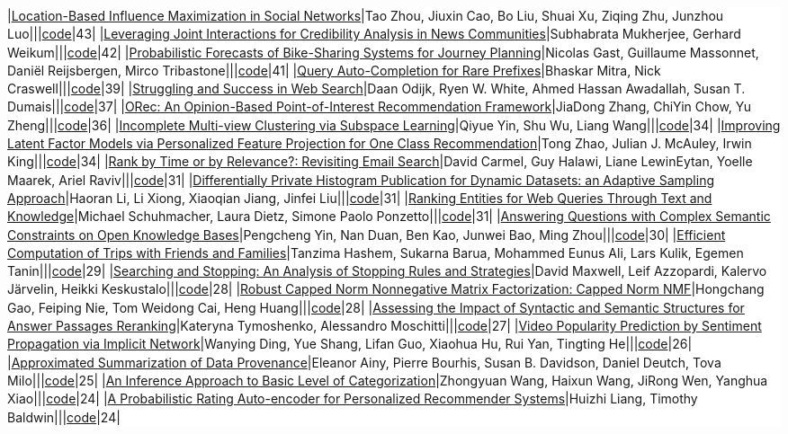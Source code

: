 |[Location-Based Influence Maximization in Social Networks](https://doi.org/10.1145/2806416.2806462)|Tao Zhou, Jiuxin Cao, Bo Liu, Shuai Xu, Ziqing Zhu, Junzhou Luo|||[code](https://paperswithcode.com/search?q_meta=&q_type=&q=Location-Based+Influence+Maximization+in+Social+Networks)|43|
|[Leveraging Joint Interactions for Credibility Analysis in News Communities](https://doi.org/10.1145/2806416.2806537)|Subhabrata Mukherjee, Gerhard Weikum|||[code](https://paperswithcode.com/search?q_meta=&q_type=&q=Leveraging+Joint+Interactions+for+Credibility+Analysis+in+News+Communities)|42|
|[Probabilistic Forecasts of Bike-Sharing Systems for Journey Planning](https://doi.org/10.1145/2806416.2806569)|Nicolas Gast, Guillaume Massonnet, Daniël Reijsbergen, Mirco Tribastone|||[code](https://paperswithcode.com/search?q_meta=&q_type=&q=Probabilistic+Forecasts+of+Bike-Sharing+Systems+for+Journey+Planning)|41|
|[Query Auto-Completion for Rare Prefixes](https://doi.org/10.1145/2806416.2806599)|Bhaskar Mitra, Nick Craswell|||[code](https://paperswithcode.com/search?q_meta=&q_type=&q=Query+Auto-Completion+for+Rare+Prefixes)|39|
|[Struggling and Success in Web Search](https://doi.org/10.1145/2806416.2806488)|Daan Odijk, Ryen W. White, Ahmed Hassan Awadallah, Susan T. Dumais|||[code](https://paperswithcode.com/search?q_meta=&q_type=&q=Struggling+and+Success+in+Web+Search)|37|
|[ORec: An Opinion-Based Point-of-Interest Recommendation Framework](https://doi.org/10.1145/2806416.2806516)|JiaDong Zhang, ChiYin Chow, Yu Zheng|||[code](https://paperswithcode.com/search?q_meta=&q_type=&q=ORec:+An+Opinion-Based+Point-of-Interest+Recommendation+Framework)|36|
|[Incomplete Multi-view Clustering via Subspace Learning](https://doi.org/10.1145/2806416.2806526)|Qiyue Yin, Shu Wu, Liang Wang|||[code](https://paperswithcode.com/search?q_meta=&q_type=&q=Incomplete+Multi-view+Clustering+via+Subspace+Learning)|34|
|[Improving Latent Factor Models via Personalized Feature Projection for One Class Recommendation](https://doi.org/10.1145/2806416.2806511)|Tong Zhao, Julian J. McAuley, Irwin King|||[code](https://paperswithcode.com/search?q_meta=&q_type=&q=Improving+Latent+Factor+Models+via+Personalized+Feature+Projection+for+One+Class+Recommendation)|34|
|[Rank by Time or by Relevance?: Revisiting Email Search](https://doi.org/10.1145/2806416.2806471)|David Carmel, Guy Halawi, Liane LewinEytan, Yoelle Maarek, Ariel Raviv|||[code](https://paperswithcode.com/search?q_meta=&q_type=&q=Rank+by+Time+or+by+Relevance?:+Revisiting+Email+Search)|31|
|[Differentially Private Histogram Publication for Dynamic Datasets: an Adaptive Sampling Approach](https://doi.org/10.1145/2806416.2806441)|Haoran Li, Li Xiong, Xiaoqian Jiang, Jinfei Liu|||[code](https://paperswithcode.com/search?q_meta=&q_type=&q=Differentially+Private+Histogram+Publication+for+Dynamic+Datasets:+an+Adaptive+Sampling+Approach)|31|
|[Ranking Entities for Web Queries Through Text and Knowledge](https://doi.org/10.1145/2806416.2806480)|Michael Schuhmacher, Laura Dietz, Simone Paolo Ponzetto|||[code](https://paperswithcode.com/search?q_meta=&q_type=&q=Ranking+Entities+for+Web+Queries+Through+Text+and+Knowledge)|31|
|[Answering Questions with Complex Semantic Constraints on Open Knowledge Bases](https://doi.org/10.1145/2806416.2806542)|Pengcheng Yin, Nan Duan, Ben Kao, Junwei Bao, Ming Zhou|||[code](https://paperswithcode.com/search?q_meta=&q_type=&q=Answering+Questions+with+Complex+Semantic+Constraints+on+Open+Knowledge+Bases)|30|
|[Efficient Computation of Trips with Friends and Families](https://doi.org/10.1145/2806416.2806433)|Tanzima Hashem, Sukarna Barua, Mohammed Eunus Ali, Lars Kulik, Egemen Tanin|||[code](https://paperswithcode.com/search?q_meta=&q_type=&q=Efficient+Computation+of+Trips+with+Friends+and+Families)|29|
|[Searching and Stopping: An Analysis of Stopping Rules and Strategies](https://doi.org/10.1145/2806416.2806476)|David Maxwell, Leif Azzopardi, Kalervo Järvelin, Heikki Keskustalo|||[code](https://paperswithcode.com/search?q_meta=&q_type=&q=Searching+and+Stopping:+An+Analysis+of+Stopping+Rules+and+Strategies)|28|
|[Robust Capped Norm Nonnegative Matrix Factorization: Capped Norm NMF](https://doi.org/10.1145/2806416.2806568)|Hongchang Gao, Feiping Nie, Tom Weidong Cai, Heng Huang|||[code](https://paperswithcode.com/search?q_meta=&q_type=&q=Robust+Capped+Norm+Nonnegative+Matrix+Factorization:+Capped+Norm+NMF)|28|
|[Assessing the Impact of Syntactic and Semantic Structures for Answer Passages Reranking](https://doi.org/10.1145/2806416.2806490)|Kateryna Tymoshenko, Alessandro Moschitti|||[code](https://paperswithcode.com/search?q_meta=&q_type=&q=Assessing+the+Impact+of+Syntactic+and+Semantic+Structures+for+Answer+Passages+Reranking)|27|
|[Video Popularity Prediction by Sentiment Propagation via Implicit Network](https://doi.org/10.1145/2806416.2806505)|Wanying Ding, Yue Shang, Lifan Guo, Xiaohua Hu, Rui Yan, Tingting He|||[code](https://paperswithcode.com/search?q_meta=&q_type=&q=Video+Popularity+Prediction+by+Sentiment+Propagation+via+Implicit+Network)|26|
|[Approximated Summarization of Data Provenance](https://doi.org/10.1145/2806416.2806429)|Eleanor Ainy, Pierre Bourhis, Susan B. Davidson, Daniel Deutch, Tova Milo|||[code](https://paperswithcode.com/search?q_meta=&q_type=&q=Approximated+Summarization+of+Data+Provenance)|25|
|[An Inference Approach to Basic Level of Categorization](https://doi.org/10.1145/2806416.2806533)|Zhongyuan Wang, Haixun Wang, JiRong Wen, Yanghua Xiao|||[code](https://paperswithcode.com/search?q_meta=&q_type=&q=An+Inference+Approach+to+Basic+Level+of+Categorization)|24|
|[A Probabilistic Rating Auto-encoder for Personalized Recommender Systems](https://doi.org/10.1145/2806416.2806633)|Huizhi Liang, Timothy Baldwin|||[code](https://paperswithcode.com/search?q_meta=&q_type=&q=A+Probabilistic+Rating+Auto-encoder+for+Personalized+Recommender+Systems)|24|
